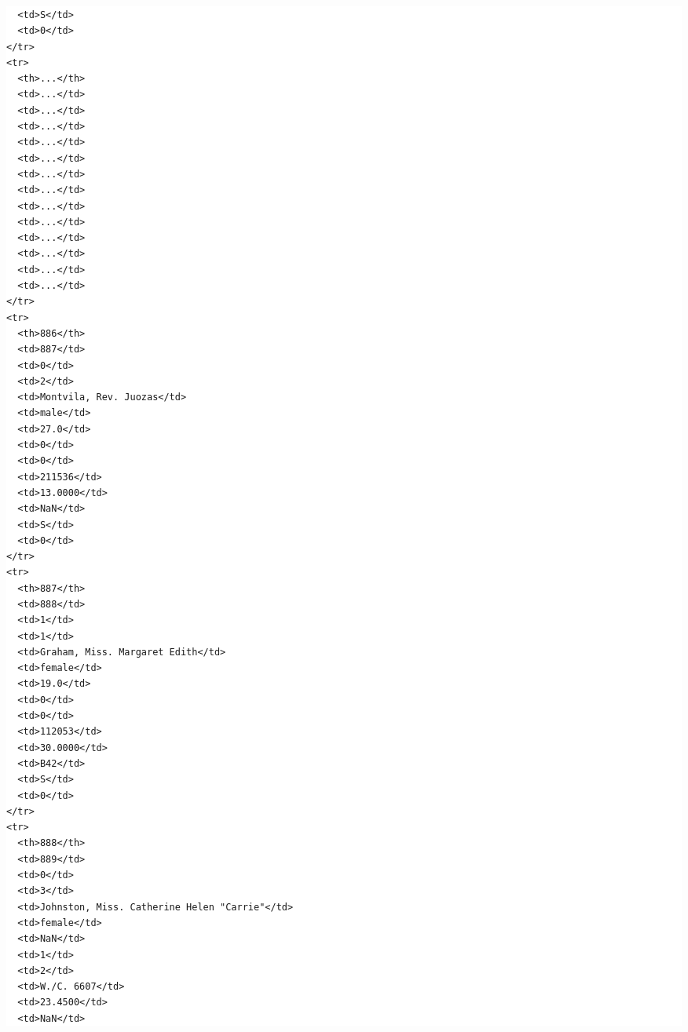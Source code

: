       <td>S</td>
      <td>0</td>
    </tr>
    <tr>
      <th>...</th>
      <td>...</td>
      <td>...</td>
      <td>...</td>
      <td>...</td>
      <td>...</td>
      <td>...</td>
      <td>...</td>
      <td>...</td>
      <td>...</td>
      <td>...</td>
      <td>...</td>
      <td>...</td>
      <td>...</td>
    </tr>
    <tr>
      <th>886</th>
      <td>887</td>
      <td>0</td>
      <td>2</td>
      <td>Montvila, Rev. Juozas</td>
      <td>male</td>
      <td>27.0</td>
      <td>0</td>
      <td>0</td>
      <td>211536</td>
      <td>13.0000</td>
      <td>NaN</td>
      <td>S</td>
      <td>0</td>
    </tr>
    <tr>
      <th>887</th>
      <td>888</td>
      <td>1</td>
      <td>1</td>
      <td>Graham, Miss. Margaret Edith</td>
      <td>female</td>
      <td>19.0</td>
      <td>0</td>
      <td>0</td>
      <td>112053</td>
      <td>30.0000</td>
      <td>B42</td>
      <td>S</td>
      <td>0</td>
    </tr>
    <tr>
      <th>888</th>
      <td>889</td>
      <td>0</td>
      <td>3</td>
      <td>Johnston, Miss. Catherine Helen "Carrie"</td>
      <td>female</td>
      <td>NaN</td>
      <td>1</td>
      <td>2</td>
      <td>W./C. 6607</td>
      <td>23.4500</td>
      <td>NaN</td>